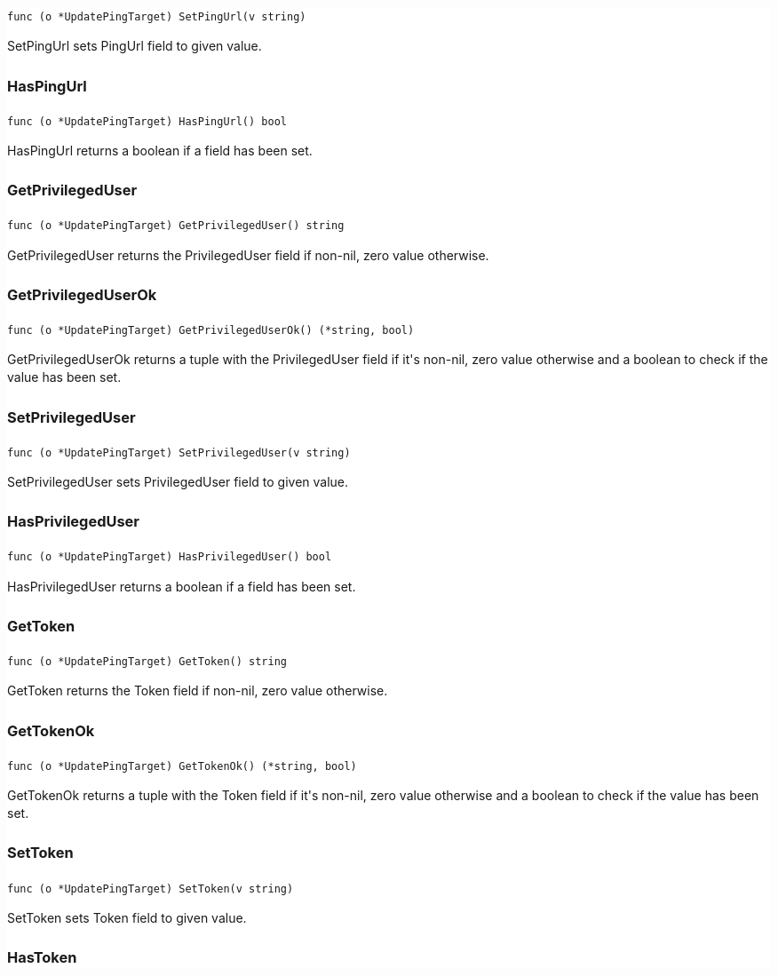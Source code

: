 `func (o *UpdatePingTarget) SetPingUrl(v string)`

SetPingUrl sets PingUrl field to given value.

### HasPingUrl

`func (o *UpdatePingTarget) HasPingUrl() bool`

HasPingUrl returns a boolean if a field has been set.

### GetPrivilegedUser

`func (o *UpdatePingTarget) GetPrivilegedUser() string`

GetPrivilegedUser returns the PrivilegedUser field if non-nil, zero value otherwise.

### GetPrivilegedUserOk

`func (o *UpdatePingTarget) GetPrivilegedUserOk() (*string, bool)`

GetPrivilegedUserOk returns a tuple with the PrivilegedUser field if it's non-nil, zero value otherwise
and a boolean to check if the value has been set.

### SetPrivilegedUser

`func (o *UpdatePingTarget) SetPrivilegedUser(v string)`

SetPrivilegedUser sets PrivilegedUser field to given value.

### HasPrivilegedUser

`func (o *UpdatePingTarget) HasPrivilegedUser() bool`

HasPrivilegedUser returns a boolean if a field has been set.

### GetToken

`func (o *UpdatePingTarget) GetToken() string`

GetToken returns the Token field if non-nil, zero value otherwise.

### GetTokenOk

`func (o *UpdatePingTarget) GetTokenOk() (*string, bool)`

GetTokenOk returns a tuple with the Token field if it's non-nil, zero value otherwise
and a boolean to check if the value has been set.

### SetToken

`func (o *UpdatePingTarget) SetToken(v string)`

SetToken sets Token field to given value.

### HasToken
